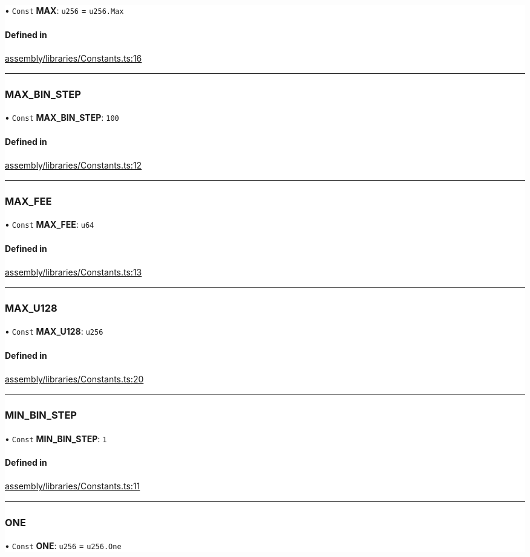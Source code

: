 • `Const` **MAX**: `u256` = `u256.Max`

#### Defined in

[assembly/libraries/Constants.ts:16](https://github.com/dusaprotocol/v1-core-confidencial/blob/327ce5d/assembly/libraries/Constants.ts#L16)

___

### MAX\_BIN\_STEP

• `Const` **MAX\_BIN\_STEP**: ``100``

#### Defined in

[assembly/libraries/Constants.ts:12](https://github.com/dusaprotocol/v1-core-confidencial/blob/327ce5d/assembly/libraries/Constants.ts#L12)

___

### MAX\_FEE

• `Const` **MAX\_FEE**: `u64`

#### Defined in

[assembly/libraries/Constants.ts:13](https://github.com/dusaprotocol/v1-core-confidencial/blob/327ce5d/assembly/libraries/Constants.ts#L13)

___

### MAX\_U128

• `Const` **MAX\_U128**: `u256`

#### Defined in

[assembly/libraries/Constants.ts:20](https://github.com/dusaprotocol/v1-core-confidencial/blob/327ce5d/assembly/libraries/Constants.ts#L20)

___

### MIN\_BIN\_STEP

• `Const` **MIN\_BIN\_STEP**: ``1``

#### Defined in

[assembly/libraries/Constants.ts:11](https://github.com/dusaprotocol/v1-core-confidencial/blob/327ce5d/assembly/libraries/Constants.ts#L11)

___

### ONE

• `Const` **ONE**: `u256` = `u256.One`
